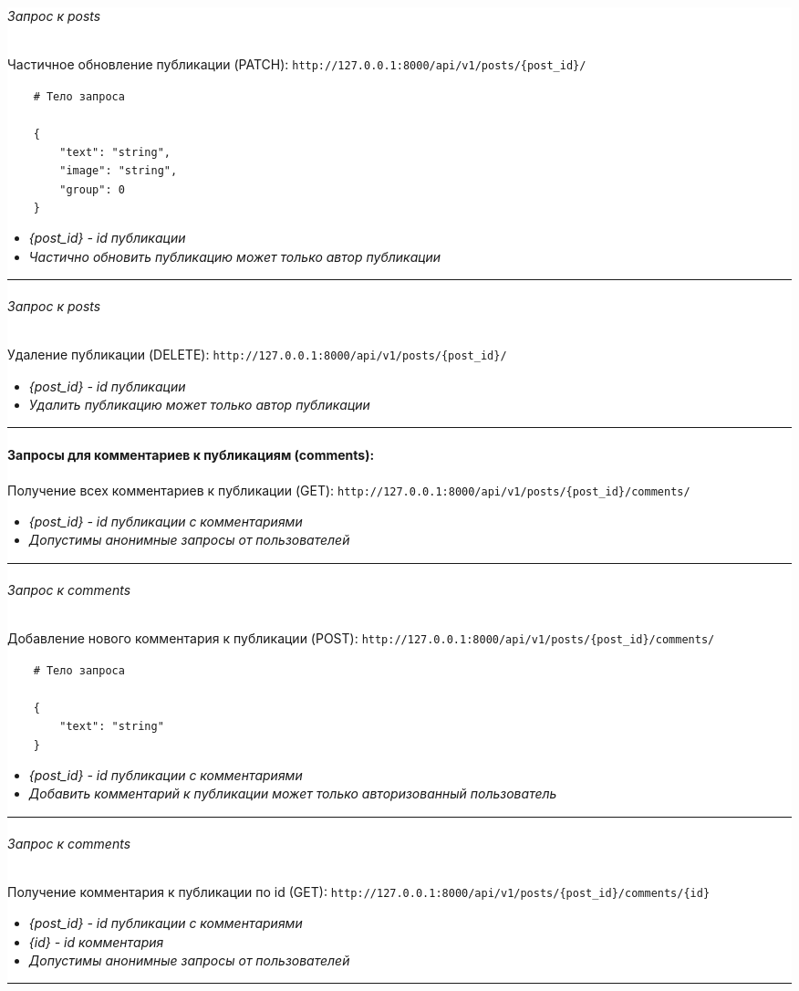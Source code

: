 ###### Запрос к posts
Частичное обновление публикации (PATCH): `http://127.0.0.1:8000/api/v1/posts/{post_id}/`

```
    # Тело запроса

    {
        "text": "string",
        "image": "string",
        "group": 0
    }
```

* _{post_id} - id публикации_
* _Частично обновить публикацию может только автор публикации_
---

###### Запрос к posts
Удаление публикации (DELETE): `http://127.0.0.1:8000/api/v1/posts/{post_id}/`

* _{post_id} - id публикации_
* _Удалить публикацию может только автор публикации_
---

#### **Запросы для комментариев к публикациям (comments):**

Получение всех комментариев к публикации (GET): `http://127.0.0.1:8000/api/v1/posts/{post_id}/comments/`

* _{post_id} - id публикации с комментариями_
* _Допустимы анонимные запросы от пользователей_
---

###### Запрос к comments
Добавление нового комментария к публикации (POST): `http://127.0.0.1:8000/api/v1/posts/{post_id}/comments/`

```
    # Тело запроса

    {
        "text": "string"
    }
```

* _{post_id} - id публикации с комментариями_
* _Добавить комментарий к публикации может только авторизованный пользователь_
---

###### Запрос к comments
Получение комментария к публикации по id (GET): `http://127.0.0.1:8000/api/v1/posts/{post_id}/comments/{id}`

* _{post_id} - id публикации с комментариями_
* _{id} - id комментария_
* _Допустимы анонимные запросы от пользователей_
---
